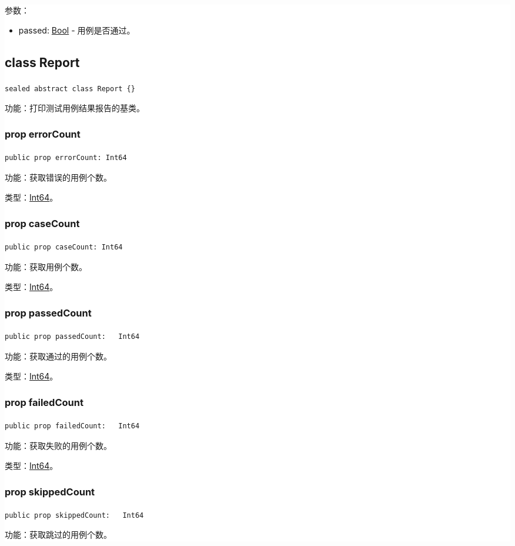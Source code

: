 参数：

- passed: [Bool](../../core/core_package_api/core_package_intrinsics.md#bool) - 用例是否通过。

## class Report

```cangjie
sealed abstract class Report {}
```

功能：打印测试用例结果报告的基类。

### prop errorCount

```cangjie
public prop errorCount: Int64
```

功能：获取错误的用例个数。

类型：[Int64](../../core/core_package_api/core_package_intrinsics.md#int64)。

### prop caseCount

```cangjie
public prop caseCount: Int64
```

功能：获取用例个数。

类型：[Int64](../../core/core_package_api/core_package_intrinsics.md#int64)。

### prop passedCount

```cangjie
public prop passedCount:   Int64
```

功能：获取通过的用例个数。

类型：[Int64](../../core/core_package_api/core_package_intrinsics.md#int64)。

### prop failedCount

```cangjie
public prop failedCount:   Int64
```

功能：获取失败的用例个数。

类型：[Int64](../../core/core_package_api/core_package_intrinsics.md#int64)。

### prop skippedCount

```cangjie
public prop skippedCount:   Int64
```

功能：获取跳过的用例个数。
